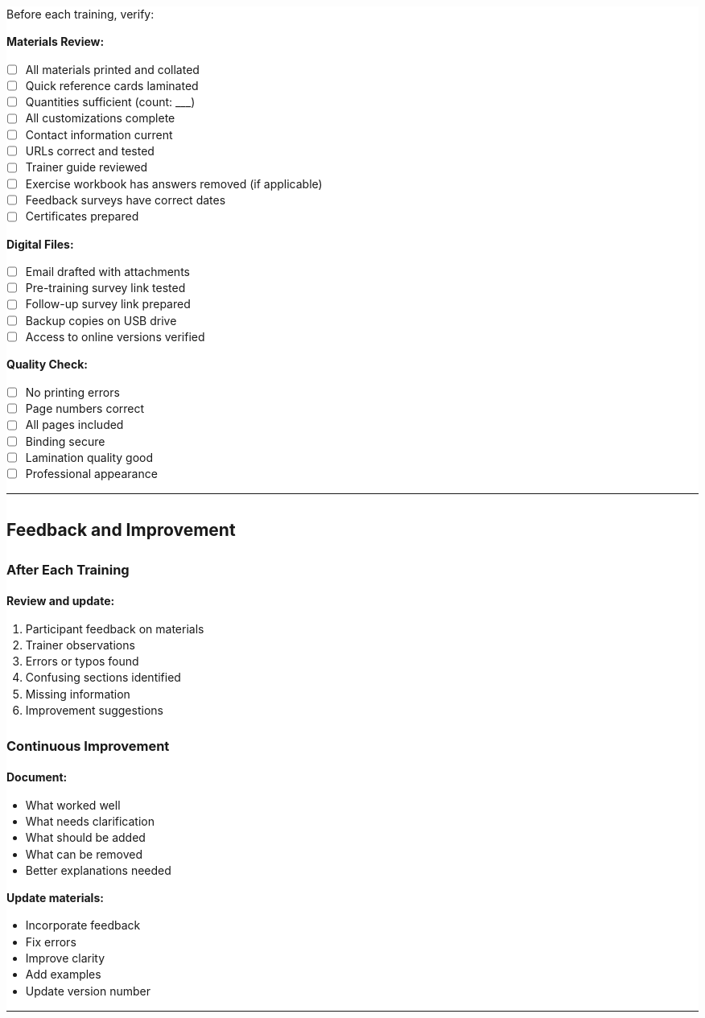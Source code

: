 Before each training, verify:

**Materials Review:**
- [ ] All materials printed and collated
- [ ] Quick reference cards laminated
- [ ] Quantities sufficient (count: ___)
- [ ] All customizations complete
- [ ] Contact information current
- [ ] URLs correct and tested
- [ ] Trainer guide reviewed
- [ ] Exercise workbook has answers removed (if applicable)
- [ ] Feedback surveys have correct dates
- [ ] Certificates prepared

**Digital Files:**
- [ ] Email drafted with attachments
- [ ] Pre-training survey link tested
- [ ] Follow-up survey link prepared
- [ ] Backup copies on USB drive
- [ ] Access to online versions verified

**Quality Check:**
- [ ] No printing errors
- [ ] Page numbers correct
- [ ] All pages included
- [ ] Binding secure
- [ ] Lamination quality good
- [ ] Professional appearance

---

## Feedback and Improvement

### After Each Training

**Review and update:**
1. Participant feedback on materials
2. Trainer observations
3. Errors or typos found
4. Confusing sections identified
5. Missing information
6. Improvement suggestions

### Continuous Improvement

**Document:**
- What worked well
- What needs clarification
- What should be added
- What can be removed
- Better explanations needed

**Update materials:**
- Incorporate feedback
- Fix errors
- Improve clarity
- Add examples
- Update version number

---